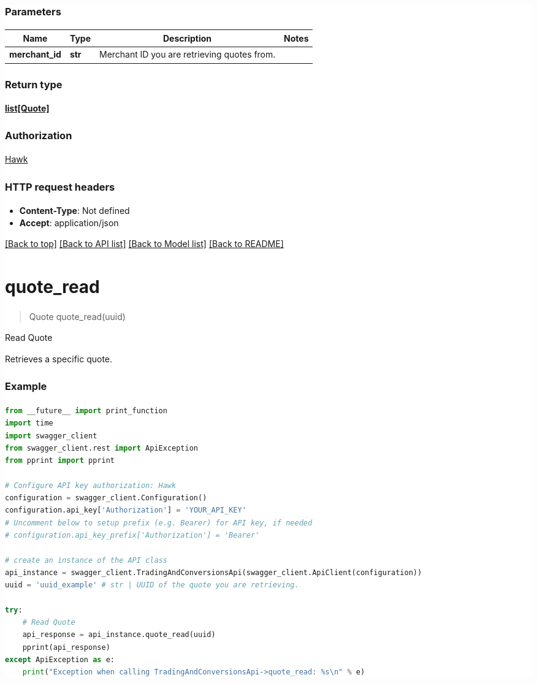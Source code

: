 ### Parameters

Name | Type | Description  | Notes
------------- | ------------- | ------------- | -------------
 **merchant_id** | **str**| Merchant ID you are retrieving quotes from. | 

### Return type

[**list[Quote]**](Quote.md)

### Authorization

[Hawk](../README.md#Hawk)

### HTTP request headers

 - **Content-Type**: Not defined
 - **Accept**: application/json

[[Back to top]](#) [[Back to API list]](../README.md#documentation-for-api-endpoints) [[Back to Model list]](../README.md#documentation-for-models) [[Back to README]](../README.md)

# **quote_read**
> Quote quote_read(uuid)

Read Quote

Retrieves a specific quote.

### Example
```python
from __future__ import print_function
import time
import swagger_client
from swagger_client.rest import ApiException
from pprint import pprint

# Configure API key authorization: Hawk
configuration = swagger_client.Configuration()
configuration.api_key['Authorization'] = 'YOUR_API_KEY'
# Uncomment below to setup prefix (e.g. Bearer) for API key, if needed
# configuration.api_key_prefix['Authorization'] = 'Bearer'

# create an instance of the API class
api_instance = swagger_client.TradingAndConversionsApi(swagger_client.ApiClient(configuration))
uuid = 'uuid_example' # str | UUID of the quote you are retrieving.

try:
    # Read Quote
    api_response = api_instance.quote_read(uuid)
    pprint(api_response)
except ApiException as e:
    print("Exception when calling TradingAndConversionsApi->quote_read: %s\n" % e)
```
